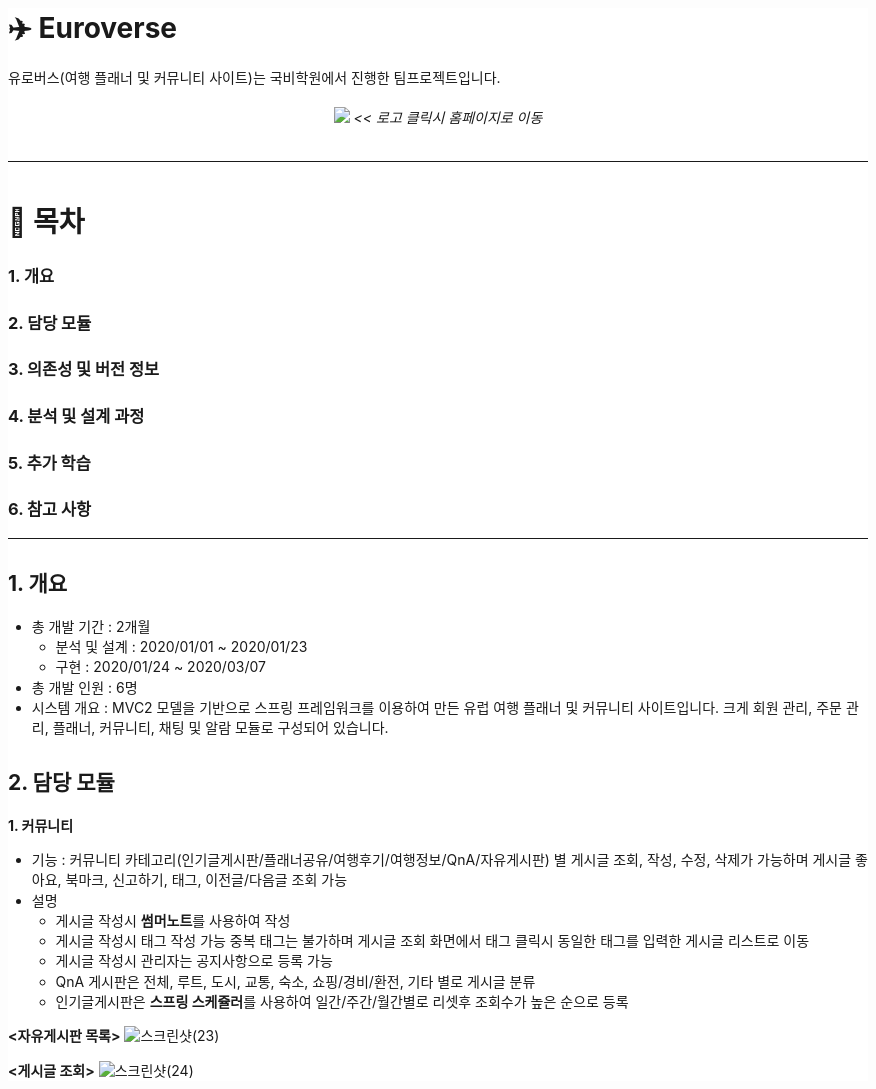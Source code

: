 # ✈️ Euroverse    
유로버스(여행 플래너 및 커뮤니티 사이트)는 국비학원에서 진행한 팀프로젝트입니다.

  ###### [<p align="center"><img src="https://user-images.githubusercontent.com/57661445/142063613-37302fd2-249f-4a6d-9635-d8894960af5e.png" width="500px">](http://13.125.136.145:8080/)  << 로고 클릭시 홈페이지로 이동</p>
  
- - -  

# :blue_book: 목차
  ###     1. 개요
  ###     2. 담당 모듈
  ###     3. 의존성 및 버전 정보
  ###     4. 분석 및 설계 과정
  ###     5. 추가 학습
  ###     6. 참고 사항

- - -

## 1. 개요 
+ 총 개발 기간 : 2개월  
    + 분석 및 설계 : 2020/01/01 ~ 2020/01/23  
    + 구현 : 2020/01/24 ~ 2020/03/07  
+ 총 개발 인원 : 6명  
+ 시스템 개요 : MVC2 모델을 기반으로 스프링 프레임워크를 이용하여 만든 유럽 여행 플래너 및 커뮤니티 사이트입니다. 크게 회원 관리, 주문 관리, 플래너, 커뮤니티, 채팅 및 알람 모듈로 구성되어 있습니다.

## 2. 담당 모듈

**1. 커뮤니티**  
  + 기능 : 커뮤니티 카테고리(인기글게시판/플래너공유/여행후기/여행정보/QnA/자유게시판) 별 게시글 조회, 작성, 수정, 삭제가 가능하며 게시글 좋아요, 북마크, 신고하기, 태그, 이전글/다음글 조회 가능
  + 설명
    - 게시글 작성시 **썸머노트**를 사용하여 작성
    - 게시글 작성시 태그 작성 가능 중복 태그는 불가하며 게시글 조회 화면에서 태그 클릭시 동일한 태그를 입력한 게시글 리스트로 이동
    - 게시글 작성시 관리자는 공지사항으로 등록 가능
    - QnA 게시판은 전체, 루트, 도시, 교통, 숙소, 쇼핑/경비/환전, 기타 별로 게시글 분류
    - 인기글게시판은 **스프링 스케쥴러**를 사용하여 일간/주간/월간별로 리셋후 조회수가 높은 순으로 등록  

   **<자유게시판 목록>**
   ![스크린샷(23)](https://user-images.githubusercontent.com/57661445/106381180-55f49c00-63fa-11eb-9b8a-8a1cc7c68677.png)
   
   **<게시글 조회>**
   ![스크린샷(24)](https://user-images.githubusercontent.com/57661445/106380887-8fc4a300-63f8-11eb-85d4-876abc1bcf23.png)
   